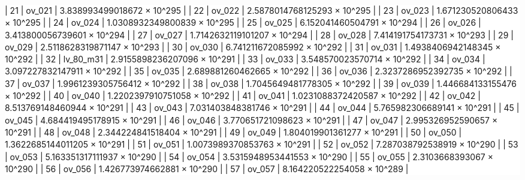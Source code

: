 | 21 | ov_021 | 3.838993499018672 × 10^295 |
| 22 | ov_022 | 2.5878014768125293 × 10^295 |
| 23 | ov_023 | 1.671230520806433 × 10^295 |
| 24 | ov_024 | 1.0308932349800839 × 10^295 |
| 25 | ov_025 | 6.152041460504791 × 10^294 |
| 26 | ov_026 | 3.413800056739601 × 10^294 |
| 27 | ov_027 | 1.7142632119101207 × 10^294 |
| 28 | ov_028 | 7.414191754173731 × 10^293 |
| 29 | ov_029 | 2.5118628319871147 × 10^293 |
| 30 | ov_030 | 6.741211672085992 × 10^292 |
| 31 | ov_031 | 1.4938406942148345 × 10^292 |
| 32 | lv_80_m31 | 2.9155898236207096 × 10^291 |
| 33 | ov_033 | 3.548570023570714 × 10^292 |
| 34 | ov_034 | 3.097227832147911 × 10^292 |
| 35 | ov_035 | 2.689881260462665 × 10^292 |
| 36 | ov_036 | 2.3237286952392735 × 10^292 |
| 37 | ov_037 | 1.9961239305756412 × 10^292 |
| 38 | ov_038 | 1.7045649481778305 × 10^292 |
| 39 | ov_039 | 1.446684133155476 × 10^292 |
| 40 | ov_040 | 1.2202397910751058 × 10^292 |
| 41 | ov_041 | 1.0231088372420587 × 10^292 |
| 42 | ov_042 | 8.513769148460944 × 10^291 |
| 43 | ov_043 | 7.031403848381746 × 10^291 |
| 44 | ov_044 | 5.765982306689141 × 10^291 |
| 45 | ov_045 | 4.684419495178915 × 10^291 |
| 46 | ov_046 | 3.770651721098623 × 10^291 |
| 47 | ov_047 | 2.995326952590657 × 10^291 |
| 48 | ov_048 | 2.344224841518404 × 10^291 |
| 49 | ov_049 | 1.804019901361277 × 10^291 |
| 50 | ov_050 | 1.3622685144011205 × 10^291 |
| 51 | ov_051 | 1.0073989370853763 × 10^291 |
| 52 | ov_052 | 7.287038792538919 × 10^290 |
| 53 | ov_053 | 5.163351317111937 × 10^290 |
| 54 | ov_054 | 3.5315948953441553 × 10^290 |
| 55 | ov_055 | 2.3103668393067 × 10^290 |
| 56 | ov_056 | 1.426773974662881 × 10^290 |
| 57 | ov_057 | 8.164220522254058 × 10^289 |